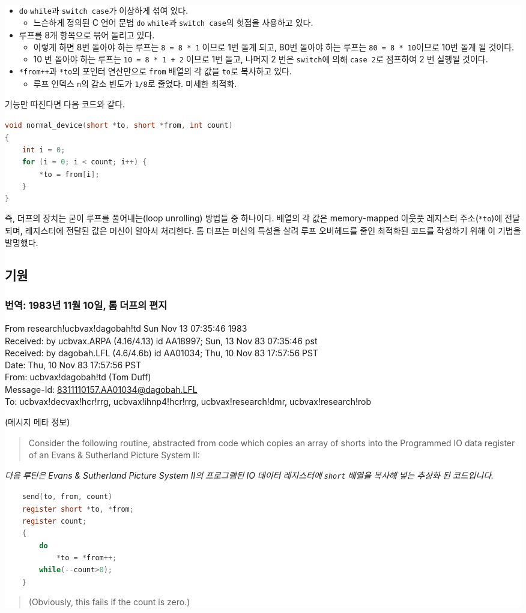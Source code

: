 - `do` `while`과 `switch case`가 이상하게 섞여 있다.
    - 느슨하게 정의된 C 언어 문법 `do` `while`과 `switch case`의 헛점을 사용하고 있다.
- 루프를 8개 항목으로 묶어 돌리고 있다.
    - 이렇게 하면 8번 돌아야 하는 루프는 `8 = 8 * 1` 이므로 1번 돌게 되고, 80번 돌아야 하는 루프는 `80 = 8 * 10`이므로 10번 돌게 될 것이다.
    - 10 번 돌아야 하는 루프는 `10 = 8 * 1 + 2` 이므로 1번 돌고, 나머지 2 번은 `switch`에 의해 `case 2`로 점프하여 2 번 실행될 것이다.
- `*from++`과 `*to`의 포인터 연산만으로 `from` 배열의 각 값을 `to`로 복사하고 있다.
    - 루프 인덱스 `n`의 감소 빈도가 `1/8`로 줄었다. 미세한 최적화.

기능만 따진다면 다음 코드와 같다.

```c
void normal_device(short *to, short *from, int count)
{
    int i = 0;
    for (i = 0; i < count; i++) {
        *to = from[i];
    }
}
```

즉, 더프의 장치는 굳이 루프를 풀어내는(loop unrolling) 방법들 중 하나이다.
배열의 각 값은 memory-mapped 아웃풋 레지스터 주소(`*to`)에 전달되며, 레지스터에 전달된 값은 머신이 알아서 처리한다.
톰 더프는 머신의 특성을 살려 루프 오버헤드를 줄인 최적화된 코드를 작성하기 위해 이 기법을 발명했다.

## 기원

### 번역: 1983년 11월 10일, 톰 더프의 편지

>
From research!ucbvax!dagobah!td  Sun Nov 13 07:35:46 1983  
Received: by ucbvax.ARPA (4.16/4.13)  id AA18997; Sun, 13 Nov 83 07:35:46 pst  
Received: by dagobah.LFL (4.6/4.6b)  id AA01034; Thu, 10 Nov 83 17:57:56 PST  
Date: Thu, 10 Nov 83 17:57:56 PST  
From: ucbvax!dagobah!td (Tom Duff)  
Message-Id: <8311110157.AA01034@dagobah.LFL>  
To: ucbvax!decvax!hcr!rrg, ucbvax!ihnp4!hcr!rrg, ucbvax!research!dmr, ucbvax!research!rob

(메시지 메타 정보)

> Consider the following routine, abstracted from code which copies an array of shorts into the Programmed IO data register of an Evans & Sutherland Picture System II:

_다음 루틴은 Evans & Sutherland Picture System II의 프로그램된 IO 데이터 레지스터에 `short` 배열을 복사해 넣는 추상화 된 코드입니다._

```c
    send(to, from, count)
    register short *to, *from;
    register count;
    {
        do
            *to = *from++;
        while(--count>0);
    }
```
> (Obviously, this fails if the count is zero.)  


[^example-6-6-15]: "The C++ Programming Language (3rd Edition)" 6.6 Exercises. 15번 문제.
[^tom-email-88]: 아카이빙된 [톰 더프의 이메일][tom-email-88].
[^zed-23]: [ZED] 23장.
[tom-email-88]: http://doc.cat-v.org/bell_labs/duffs_device